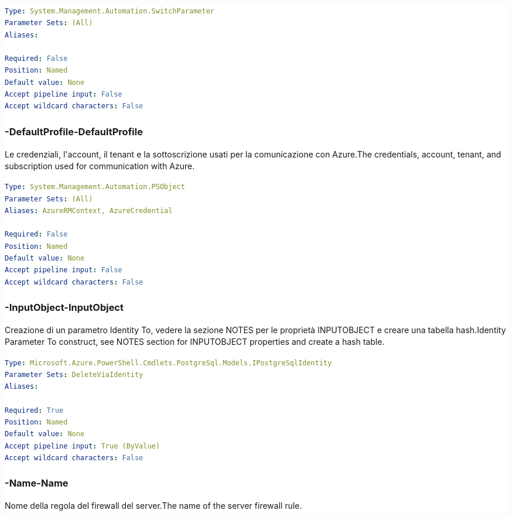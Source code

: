 ```yaml
Type: System.Management.Automation.SwitchParameter
Parameter Sets: (All)
Aliases:

Required: False
Position: Named
Default value: None
Accept pipeline input: False
Accept wildcard characters: False
```

### <span data-ttu-id="f123f-117">-DefaultProfile</span><span class="sxs-lookup"><span data-stu-id="f123f-117">-DefaultProfile</span></span>
<span data-ttu-id="f123f-118">Le credenziali, l'account, il tenant e la sottoscrizione usati per la comunicazione con Azure.</span><span class="sxs-lookup"><span data-stu-id="f123f-118">The credentials, account, tenant, and subscription used for communication with Azure.</span></span>

```yaml
Type: System.Management.Automation.PSObject
Parameter Sets: (All)
Aliases: AzureRMContext, AzureCredential

Required: False
Position: Named
Default value: None
Accept pipeline input: False
Accept wildcard characters: False
```

### <span data-ttu-id="f123f-119">-InputObject</span><span class="sxs-lookup"><span data-stu-id="f123f-119">-InputObject</span></span>
<span data-ttu-id="f123f-120">Creazione di un parametro Identity To, vedere la sezione NOTES per le proprietà INPUTOBJECT e creare una tabella hash.</span><span class="sxs-lookup"><span data-stu-id="f123f-120">Identity Parameter To construct, see NOTES section for INPUTOBJECT properties and create a hash table.</span></span>

```yaml
Type: Microsoft.Azure.PowerShell.Cmdlets.PostgreSql.Models.IPostgreSqlIdentity
Parameter Sets: DeleteViaIdentity
Aliases:

Required: True
Position: Named
Default value: None
Accept pipeline input: True (ByValue)
Accept wildcard characters: False
```

### <span data-ttu-id="f123f-121">-Name</span><span class="sxs-lookup"><span data-stu-id="f123f-121">-Name</span></span>
<span data-ttu-id="f123f-122">Nome della regola del firewall del server.</span><span class="sxs-lookup"><span data-stu-id="f123f-122">The name of the server firewall rule.</span></span>
